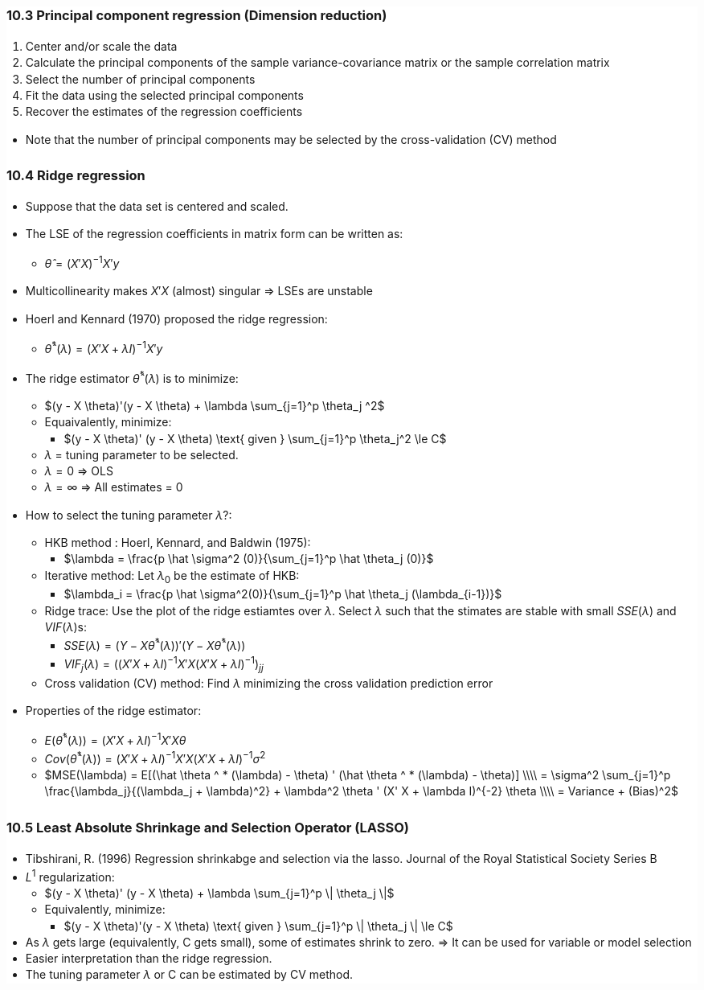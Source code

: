 
### 10.3 Principal component regression (Dimension reduction)
 1. Center and/or scale the data
 2. Calculate the principal components of the sample variance-covariance matrix or the sample correlation matrix
 3. Select the number of principal components
 4. Fit the data using the selected principal components
 5. Recover the estimates of the regression coefficients

 * Note that the number of principal components may be selected by the cross-validation (CV) method


### 10.4 Ridge regression
 * Suppose that the data set is centered and scaled.
 * The LSE of the regression coefficients in matrix form can be written as:
   * $\hat \theta = (X' X)^{-1} X' y$
 * Multicollinearity makes $X'X$ (almost) singular => LSEs are unstable
 * Hoerl and Kennard (1970) proposed the ridge regression:
   * $\hat \theta ^ *(\lambda) = (X'X + \lambda I) ^{-1} X'y$
 * The ridge estimator $\hat \theta^*(\lambda)$ is to minimize:
   * $(y - X \theta)'(y - X \theta) + \lambda \sum_{j=1}^p \theta_j ^2$
   * Equaivalently, minimize:
     * $(y - X \theta)' (y - X \theta) \text{ given } \sum_{j=1}^p \theta_j^2 \le C$
   * $\lambda$ = tuning parameter to be selected.
   * $\lambda = 0$ => OLS
   * $\lambda = \infty$ => All estimates = 0
 * How to select the tuning parameter $\lambda$?:
   * HKB method : Hoerl, Kennard, and Baldwin (1975):
     * $\lambda = \frac{p \hat \sigma^2 (0)}{\sum_{j=1}^p \hat \theta_j (0)}$
   * Iterative method: Let $\lambda_0$ be the estimate of HKB:
     * $\lambda_i = \frac{p \hat \sigma^2(0)}{\sum_{j=1}^p \hat \theta_j (\lambda_{i-1})}$
   * Ridge trace: Use the plot of the ridge estiamtes over $\lambda$. Select $\lambda$ such that the stimates are stable with small $SSE(\lambda)$ and $VIF(\lambda)$s:
     * $SSE(\lambda) = (Y - X \hat \theta ^ * (\lambda))' (Y - X \hat \theta ^ * (\lambda))$
     * $VIF_j(\lambda) = ((X'X + \lambda I)^{-1} X' X (X' X + \lambda I) ^{-1})_{jj}$
   * Cross validation (CV) method: Find $\lambda$ minimizing the cross validation prediction error

 * Properties of the ridge estimator:
   * $E(\hat \theta ^ * (\lambda)) = (X' X + \lambda I)^{-1} X' X \theta$
   * $Cov(\hat \theta ^ * (\lambda)) = (X' X + \lambda I) ^{-1} X' X( X' X + \lambda I) ^{-1} \sigma^2$
   * $MSE(\lambda) = E[(\hat \theta ^ * (\lambda) - \theta) ' (\hat \theta ^ * (\lambda) - \theta)] \\\\ = \sigma^2 \sum_{j=1}^p \frac{\lambda_j}{(\lambda_j + \lambda)^2} + \lambda^2 \theta ' (X' X + \lambda I)^{-2} \theta \\\\ = Variance + (Bias)^2$

### 10.5 Least Absolute Shrinkage and Selection Operator (LASSO)
 * Tibshirani, R. (1996) Regression shrinkabge and selection via the lasso. Journal of the Royal Statistical Society Series B
 * $L^1$ regularization:
   * $(y - X \theta)' (y - X \theta) + \lambda \sum_{j=1}^p \| \theta_j \|$
   * Equivalently, minimize:
     * $(y - X \theta)'(y - X \theta) \text{ given } \sum_{j=1}^p \| \theta_j \| \le C$
 * As $\lambda$ gets large (equivalently, C gets small), some of estimates shrink to zero. => It can be used for variable or model selection
 * Easier interpretation than the ridge regression.
 * The tuning parameter $\lambda$ or C can be estimated by CV method.
